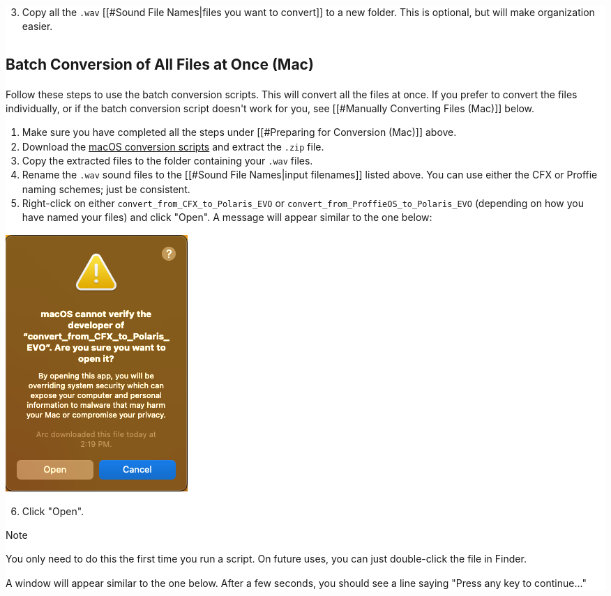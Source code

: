 3. Copy all the `.wav` [[#Sound File Names|files you want to convert]] to a new folder. This is optional, but will make organization easier.

## Batch Conversion of All Files at Once (Mac)
Follow these steps to use the batch conversion scripts. This will convert all the files at once. If you prefer to convert the files individually, or if the batch conversion script doesn't work for you, see [[#Manually Converting Files (Mac)]] below.

1. Make sure you have completed all the steps under [[#Preparing for Conversion (Mac)]] above.
2. Download the [macOS conversion scripts](https://github.com/jramboz/polaris-opencore/raw/master/Utilities/mac-linux_scripts.zip) and extract the `.zip` file.
3. Copy the extracted files to the folder containing your `.wav` files.
4. Rename the `.wav` sound files to the [[#Sound File Names|input filenames]] listed above. You can use either the CFX or Proffie naming schemes; just be consistent.
5. Right-click on either `convert_from_CFX_to_Polaris_EVO` or `convert_from_ProffieOS_to_Polaris_EVO` (depending on how you have named your files) and click "Open". A message will appear similar to the one below:

![Pasted image 20230517142229.png](img/Pasted%20image%2020230517142229.png)

6. Click "Open".

> [!note]
> You only need to do this the first time you run a script. On future uses, you can just double-click the file in Finder.

A window will appear similar to the one below. After a few seconds, you should see a line saying "Press any key to continue..."
